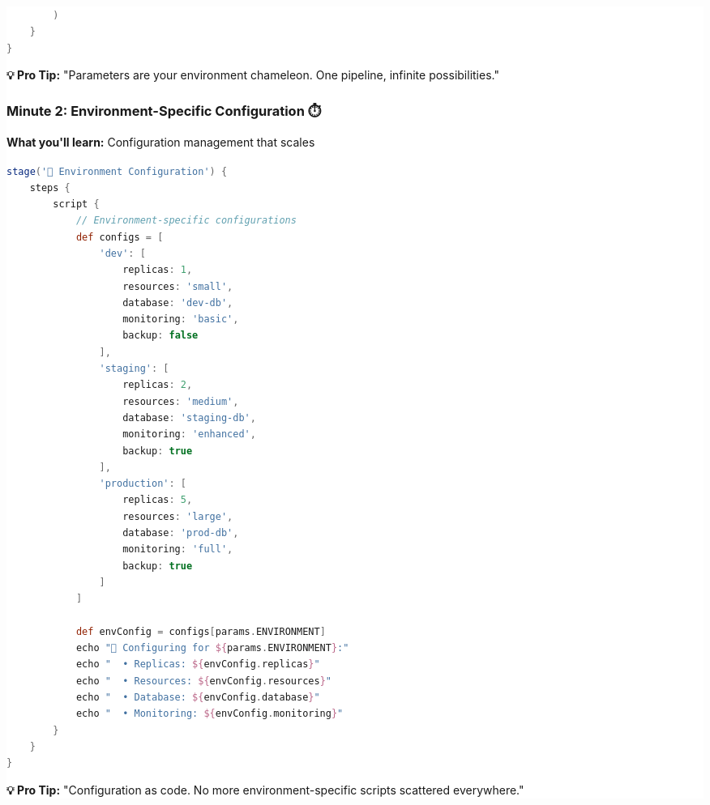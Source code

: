```groovy
        )
    }
}
```

**💡 Pro Tip:** "Parameters are your environment chameleon. One pipeline, infinite possibilities."

### **Minute 2: Environment-Specific Configuration** ⏱️
**What you'll learn:** Configuration management that scales

```groovy
stage('🔧 Environment Configuration') {
    steps {
        script {
            // Environment-specific configurations
            def configs = [
                'dev': [
                    replicas: 1,
                    resources: 'small',
                    database: 'dev-db',
                    monitoring: 'basic',
                    backup: false
                ],
                'staging': [
                    replicas: 2,
                    resources: 'medium', 
                    database: 'staging-db',
                    monitoring: 'enhanced',
                    backup: true
                ],
                'production': [
                    replicas: 5,
                    resources: 'large',
                    database: 'prod-db',
                    monitoring: 'full',
                    backup: true
                ]
            ]
            
            def envConfig = configs[params.ENVIRONMENT]
            echo "🔧 Configuring for ${params.ENVIRONMENT}:"
            echo "  • Replicas: ${envConfig.replicas}"
            echo "  • Resources: ${envConfig.resources}"
            echo "  • Database: ${envConfig.database}"
            echo "  • Monitoring: ${envConfig.monitoring}"
        }
    }
}
```

**💡 Pro Tip:** "Configuration as code. No more environment-specific scripts scattered everywhere."
